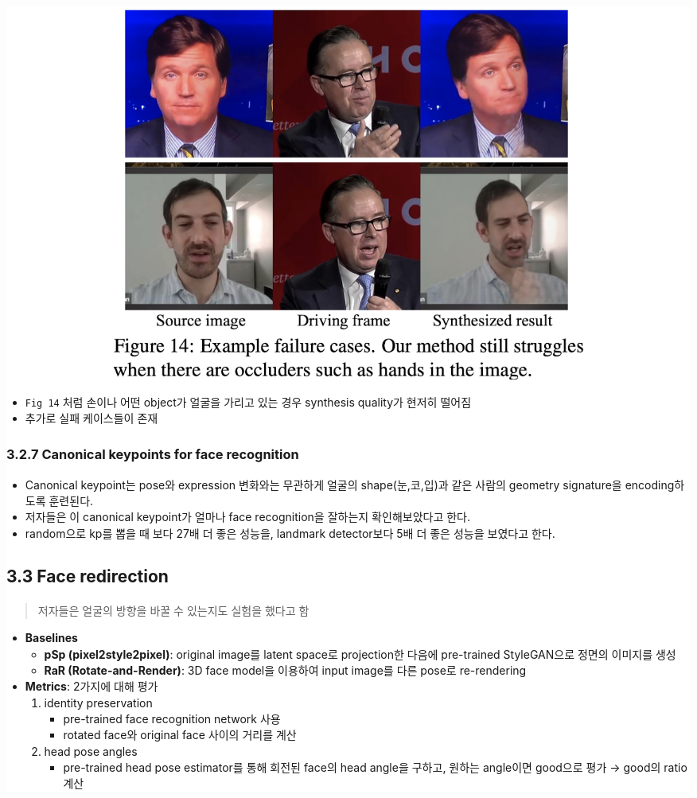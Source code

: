 <p align='center'><img src='https://github.com/happy-jihye/happy-jihye.github.io/blob/master/_posts/images/gan/OSFV/Untitled%2010.png?raw=1' width = '600' ></p>

- `Fig 14` 처럼 손이나 어떤 object가 얼굴을 가리고 있는 경우 synthesis quality가 현저히 떨어짐
- 추가로 실패 케이스들이 존재

### 3.2.7 Canonical keypoints for face recognition

- Canonical keypoint는 pose와 expression 변화와는 무관하게 얼굴의 shape(눈,코,입)과 같은 사람의 geometry signature을 encoding하도록 훈련된다.
- 저자들은 이 canonical keypoint가 얼마나 face recognition을 잘하는지 확인해보았다고 한다.
- random으로 kp를 뽑을 때 보다 27배 더 좋은 성능을, landmark detector보다 5배 더 좋은 성능을 보였다고 한다.

## 3.3 Face redirection

> 저자들은 얼굴의 방향을 바꿀 수 있는지도 실험을 했다고 함

- **Baselines**
    - **pSp (pixel2style2pixel)**: original image를 latent space로 projection한 다음에 pre-trained StyleGAN으로 정면의 이미지를 생성
    - **RaR (Rotate-and-Render)**: 3D face model을 이용하여 input image를 다른 pose로 re-rendering
- **Metrics**: 2가지에 대해 평가
    1. identity preservation
        - pre-trained face recognition network 사용
        - rotated face와 original face 사이의 거리를 계산
    2. head pose angles
        - pre-trained head pose estimator를 통해 회전된 face의 head angle을 구하고, 원하는 angle이면 good으로 평가 → good의 ratio 계산
